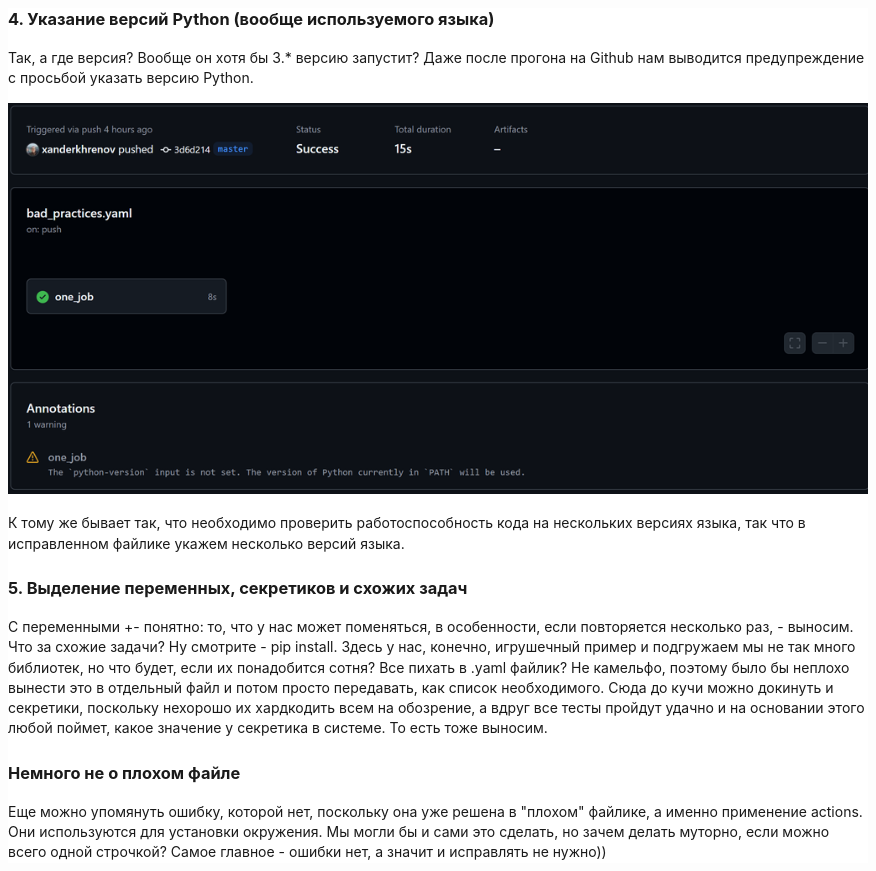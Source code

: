 ### 4. Указание версий Python (вообще используемого языка)

Так, а где версия? Вообще он хотя бы 3.* версию запустит? Даже после прогона на Github нам выводится предупреждение с 
просьбой указать версию Python.

![Предупреждение](./images/warning.png)

К тому же бывает так, что необходимо проверить работоспособность кода на нескольких версиях языка, так что в исправленном
файлике укажем несколько версий языка.

### 5. Выделение переменных, секретиков и схожих задач

С переменными +- понятно: то, что у нас может поменяться, в особенности, если повторяется несколько раз, - выносим. Что за
схожие задачи? Ну смотрите - pip install. Здесь у нас, конечно, игрушечный пример и подгружаем мы не так много библиотек,
но что будет, если их понадобится сотня? Все пихать в .yaml файлик? Не камельфо, поэтому было бы неплохо вынести это в 
отдельный файл и потом просто передавать, как список необходимого. Сюда до кучи можно докинуть и секретики, поскольку
нехорошо их хардкодить всем на обозрение, а вдруг все тесты пройдут удачно и на основании этого любой поймет, какое 
значение у секретика в системе. То есть тоже выносим.

### Немного не о плохом файле

Еще можно упомянуть ошибку, которой нет, поскольку она уже решена в "плохом" файлике, а именно применение actions. Они 
используются для установки окружения. Мы могли бы и сами это сделать, но зачем делать муторно, если можно всего одной строчкой?
Самое главное - ошибки нет, а значит и исправлять не нужно))
